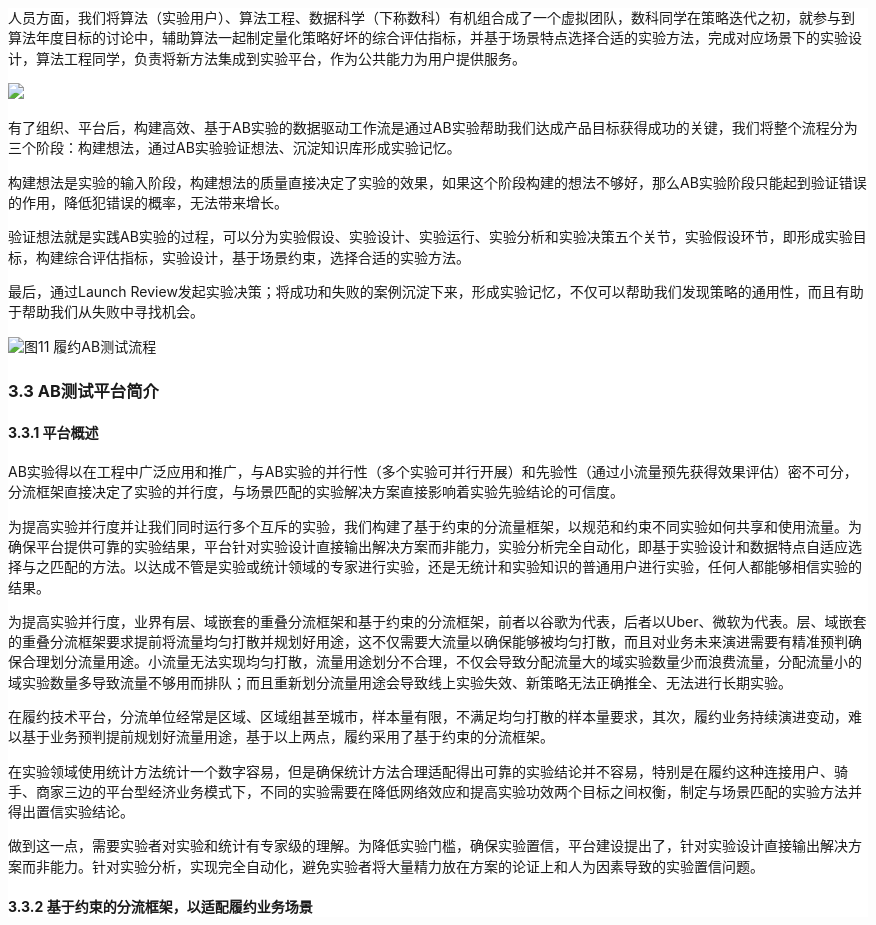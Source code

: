 

人员方面，我们将算法（实验用户）、算法工程、数据科学（下称数科）有机组合成了一个虚拟团队，数科同学在策略迭代之初，就参与到算法年度目标的讨论中，辅助算法一起制定量化策略好坏的综合评估指标，并基于场景特点选择合适的实验方法，完成对应场景下的实验设计，算法工程同学，负责将新方法集成到实验平台，作为公共能力为用户提供服务。



![](https://p1.meituan.net/travelcube/e7fe41e4a52f57c590f26afde1bd7ab990355.png)



有了组织、平台后，构建高效、基于AB实验的数据驱动工作流是通过AB实验帮助我们达成产品目标获得成功的关键，我们将整个流程分为三个阶段：构建想法，通过AB实验验证想法、沉淀知识库形成实验记忆。



构建想法是实验的输入阶段，构建想法的质量直接决定了实验的效果，如果这个阶段构建的想法不够好，那么AB实验阶段只能起到验证错误的作用，降低犯错误的概率，无法带来增长。



验证想法就是实践AB实验的过程，可以分为实验假设、实验设计、实验运行、实验分析和实验决策五个关节，实验假设环节，即形成实验目标，构建综合评估指标，实验设计，基于场景约束，选择合适的实验方法。



最后，通过Launch Review发起实验决策；将成功和失败的案例沉淀下来，形成实验记忆，不仅可以帮助我们发现策略的通用性，而且有助于帮助我们从失败中寻找机会。



![图11 履约AB测试流程](https://p0.meituan.net/travelcube/45e5509a0a6f7702397b9e16eba1151d251373.png)



### 3.3 AB测试平台简介


#### 3.3.1 平台概述


AB实验得以在工程中广泛应用和推广，与AB实验的并行性（多个实验可并行开展）和先验性（通过小流量预先获得效果评估）密不可分，分流框架直接决定了实验的并行度，与场景匹配的实验解决方案直接影响着实验先验结论的可信度。



为提高实验并行度并让我们同时运行多个互斥的实验，我们构建了基于约束的分流量框架，以规范和约束不同实验如何共享和使用流量。为确保平台提供可靠的实验结果，平台针对实验设计直接输出解决方案而非能力，实验分析完全自动化，即基于实验设计和数据特点自适应选择与之匹配的方法。以达成不管是实验或统计领域的专家进行实验，还是无统计和实验知识的普通用户进行实验，任何人都能够相信实验的结果。



为提高实验并行度，业界有层、域嵌套的重叠分流框架和基于约束的分流框架，前者以谷歌为代表，后者以Uber、微软为代表。层、域嵌套的重叠分流框架要求提前将流量均匀打散并规划好用途，这不仅需要大流量以确保能够被均匀打散，而且对业务未来演进需要有精准预判确保合理划分流量用途。小流量无法实现均匀打散，流量用途划分不合理，不仅会导致分配流量大的域实验数量少而浪费流量，分配流量小的域实验数量多导致流量不够用而排队；而且重新划分流量用途会导致线上实验失效、新策略无法正确推全、无法进行长期实验。



在履约技术平台，分流单位经常是区域、区域组甚至城市，样本量有限，不满足均匀打散的样本量要求，其次，履约业务持续演进变动，难以基于业务预判提前规划好流量用途，基于以上两点，履约采用了基于约束的分流框架。



在实验领域使用统计方法统计一个数字容易，但是确保统计方法合理适配得出可靠的实验结论并不容易，特别是在履约这种连接用户、骑手、商家三边的平台型经济业务模式下，不同的实验需要在降低网络效应和提高实验功效两个目标之间权衡，制定与场景匹配的实验方法并得出置信实验结论。



做到这一点，需要实验者对实验和统计有专家级的理解。为降低实验门槛，确保实验置信，平台建设提出了，针对实验设计直接输出解决方案而非能力。针对实验分析，实现完全自动化，避免实验者将大量精力放在方案的论证上和人为因素导致的实验置信问题。



#### 3.3.2 基于约束的分流框架，以适配履约业务场景

